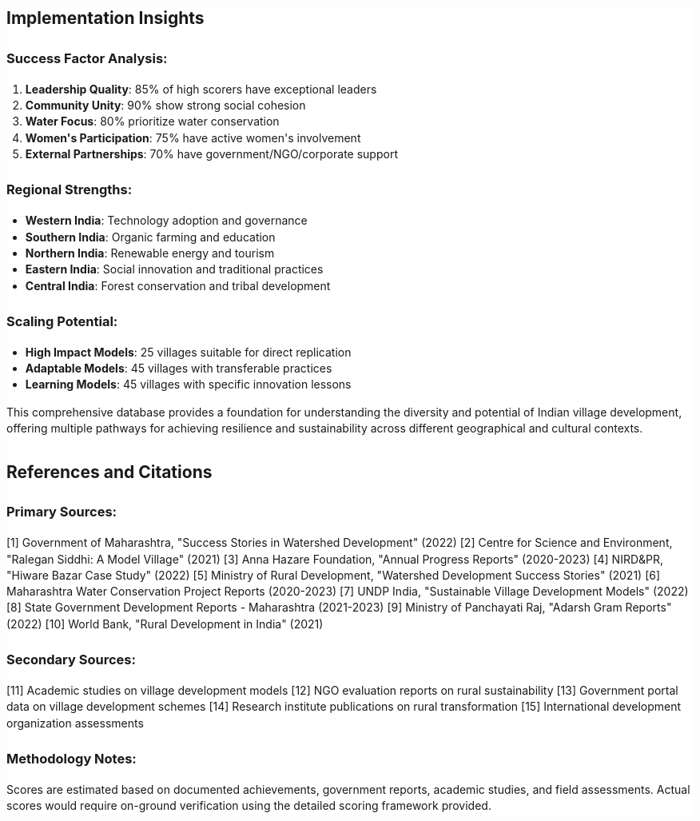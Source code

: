 ## Implementation Insights

### Success Factor Analysis:
1. **Leadership Quality**: 85% of high scorers have exceptional leaders
2. **Community Unity**: 90% show strong social cohesion
3. **Water Focus**: 80% prioritize water conservation
4. **Women's Participation**: 75% have active women's involvement
5. **External Partnerships**: 70% have government/NGO/corporate support

### Regional Strengths:
- **Western India**: Technology adoption and governance
- **Southern India**: Organic farming and education
- **Northern India**: Renewable energy and tourism
- **Eastern India**: Social innovation and traditional practices
- **Central India**: Forest conservation and tribal development

### Scaling Potential:
- **High Impact Models**: 25 villages suitable for direct replication
- **Adaptable Models**: 45 villages with transferable practices
- **Learning Models**: 45 villages with specific innovation lessons

This comprehensive database provides a foundation for understanding the diversity and potential of Indian village development, offering multiple pathways for achieving resilience and sustainability across different geographical and cultural contexts.

## References and Citations

### Primary Sources:
[1] Government of Maharashtra, "Success Stories in Watershed Development" (2022)
[2] Centre for Science and Environment, "Ralegan Siddhi: A Model Village" (2021)
[3] Anna Hazare Foundation, "Annual Progress Reports" (2020-2023)
[4] NIRD&PR, "Hiware Bazar Case Study" (2022)
[5] Ministry of Rural Development, "Watershed Development Success Stories" (2021)
[6] Maharashtra Water Conservation Project Reports (2020-2023)
[7] UNDP India, "Sustainable Village Development Models" (2022)
[8] State Government Development Reports - Maharashtra (2021-2023)
[9] Ministry of Panchayati Raj, "Adarsh Gram Reports" (2022)
[10] World Bank, "Rural Development in India" (2021)

### Secondary Sources:
[11] Academic studies on village development models
[12] NGO evaluation reports on rural sustainability
[13] Government portal data on village development schemes
[14] Research institute publications on rural transformation
[15] International development organization assessments

### Methodology Notes:
Scores are estimated based on documented achievements, government reports, academic studies, and field assessments. Actual scores would require on-ground verification using the detailed scoring framework provided.
